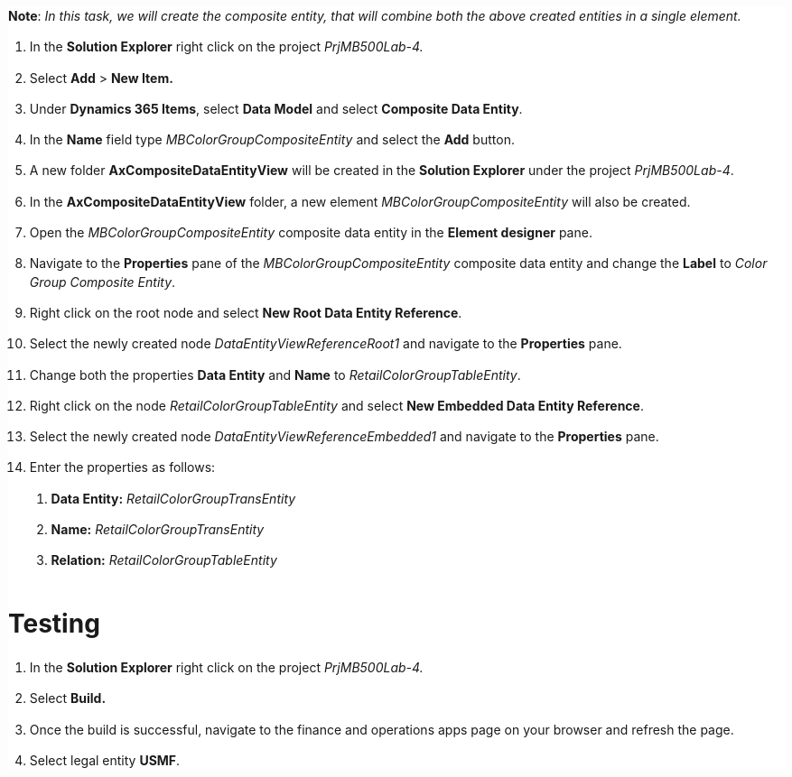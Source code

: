
**Note**: *In this task, we will create the composite entity, that will combine both the above created entities in a single element.*


1.  In the **Solution Explorer** right click on the project *PrjMB500Lab-4.*

2.  Select **Add** \> **New Item.**

3.  Under **Dynamics 365 Items**, select **Data Model** and select **Composite
    Data Entity**.

4.  In the **Name** field type *MBColorGroupCompositeEntity* and select the
    **Add** button.

5.  A new folder **AxCompositeDataEntityView** will be created in the **Solution
    Explorer** under the project *PrjMB500Lab-4*.

6.  In the **AxCompositeDataEntityView** folder, a new element
    *MBColorGroupCompositeEntity* will also be created.

7.  Open the *MBColorGroupCompositeEntity* composite data entity in the
    **Element designer** pane.

8.  Navigate to the **Properties** pane of the *MBColorGroupCompositeEntity*
    composite data entity and change the **Label** to *Color Group Composite
    Entity*.

9.  Right click on the root node and select **New Root Data Entity Reference**.

10. Select the newly created node *DataEntityViewReferenceRoot1* and navigate to
    the **Properties** pane.

11. Change both the properties **Data Entity** and **Name** to
    *RetailColorGroupTableEntity*.

12. Right click on the node *RetailColorGroupTableEntity* and select **New
    Embedded Data Entity Reference**.

13. Select the newly created node *DataEntityViewReferenceEmbedded1* and
    navigate to the **Properties** pane.

14. Enter the properties as follows:

    1.  **Data Entity:** *RetailColorGroupTransEntity*

    2.  **Name:** *RetailColorGroupTransEntity*

    3.  **Relation:** *RetailColorGroupTableEntity*

# Testing


1.  In the **Solution Explorer** right click on the project *PrjMB500Lab-4.*

2.  Select **Build.**

3.  Once the build is successful, navigate to the finance and operations apps
    page on your browser and refresh the page.

4.  Select legal entity **USMF**.
